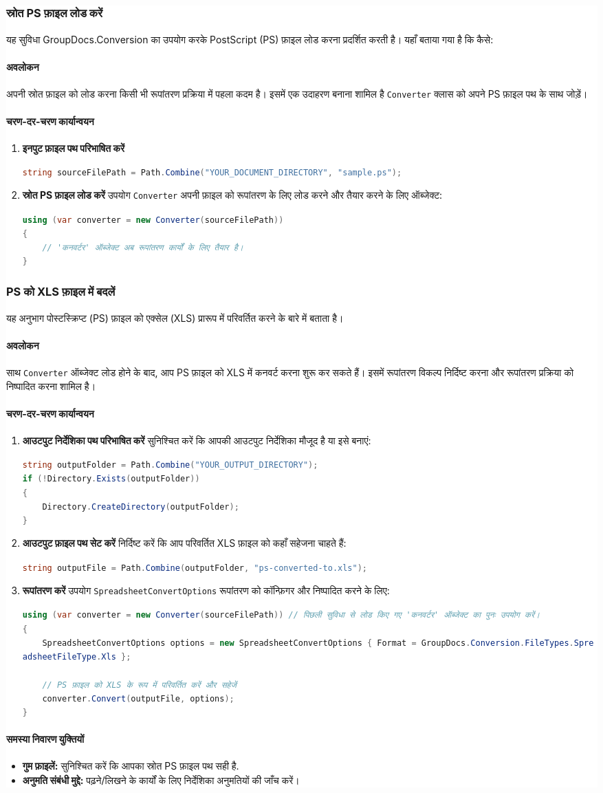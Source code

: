 ### स्रोत PS फ़ाइल लोड करें
यह सुविधा GroupDocs.Conversion का उपयोग करके PostScript (PS) फ़ाइल लोड करना प्रदर्शित करती है। यहाँ बताया गया है कि कैसे:

#### अवलोकन
अपनी स्रोत फ़ाइल को लोड करना किसी भी रूपांतरण प्रक्रिया में पहला कदम है। इसमें एक उदाहरण बनाना शामिल है `Converter` क्लास को अपने PS फ़ाइल पथ के साथ जोड़ें।

#### चरण-दर-चरण कार्यान्वयन
1. **इनपुट फ़ाइल पथ परिभाषित करें**
   ```csharp
   string sourceFilePath = Path.Combine("YOUR_DOCUMENT_DIRECTORY", "sample.ps");
   ```
2. **स्रोत PS फ़ाइल लोड करें**
   उपयोग `Converter` अपनी फ़ाइल को रूपांतरण के लिए लोड करने और तैयार करने के लिए ऑब्जेक्ट:
   ```csharp
   using (var converter = new Converter(sourceFilePath))
   {
       // 'कनवर्टर' ऑब्जेक्ट अब रूपांतरण कार्यों के लिए तैयार है।
   }
   ```

### PS को XLS फ़ाइल में बदलें
यह अनुभाग पोस्टस्क्रिप्ट (PS) फ़ाइल को एक्सेल (XLS) प्रारूप में परिवर्तित करने के बारे में बताता है।

#### अवलोकन
साथ `Converter` ऑब्जेक्ट लोड होने के बाद, आप PS फ़ाइल को XLS में कनवर्ट करना शुरू कर सकते हैं। इसमें रूपांतरण विकल्प निर्दिष्ट करना और रूपांतरण प्रक्रिया को निष्पादित करना शामिल है।

#### चरण-दर-चरण कार्यान्वयन
1. **आउटपुट निर्देशिका पथ परिभाषित करें**
   सुनिश्चित करें कि आपकी आउटपुट निर्देशिका मौजूद है या इसे बनाएं:
   ```csharp
   string outputFolder = Path.Combine("YOUR_OUTPUT_DIRECTORY");
   if (!Directory.Exists(outputFolder))
   {
       Directory.CreateDirectory(outputFolder);
   }
   ```
2. **आउटपुट फ़ाइल पथ सेट करें**
   निर्दिष्ट करें कि आप परिवर्तित XLS फ़ाइल को कहाँ सहेजना चाहते हैं:
   ```csharp
   string outputFile = Path.Combine(outputFolder, "ps-converted-to.xls");
   ```
3. **रूपांतरण करें**
   उपयोग `SpreadsheetConvertOptions` रूपांतरण को कॉन्फ़िगर और निष्पादित करने के लिए:
   ```csharp
   using (var converter = new Converter(sourceFilePath)) // पिछली सुविधा से लोड किए गए 'कनवर्टर' ऑब्जेक्ट का पुनः उपयोग करें।
   {
       SpreadsheetConvertOptions options = new SpreadsheetConvertOptions { Format = GroupDocs.Conversion.FileTypes.SpreadsheetFileType.Xls };
       
       // PS फ़ाइल को XLS के रूप में परिवर्तित करें और सहेजें
       converter.Convert(outputFile, options);
   }
   ```
#### समस्या निवारण युक्तियों
- **गुम फ़ाइलें:** सुनिश्चित करें कि आपका स्रोत PS फ़ाइल पथ सही है.
- **अनुमति संबंधी मुद्दे:** पढ़ने/लिखने के कार्यों के लिए निर्देशिका अनुमतियों की जाँच करें।
